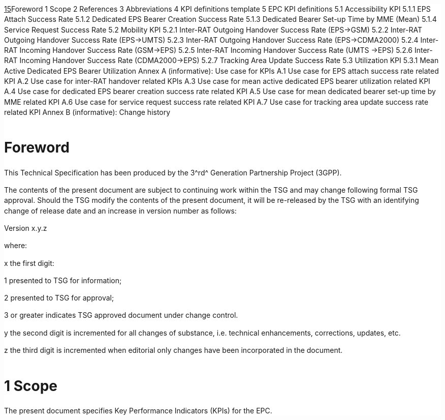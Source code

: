 [15](#annex-b-informative-change-history)Foreword 1 Scope 2 References 3
Abbreviations 4 KPI definitions template 5 EPC KPI definitions 5.1
Accessibility KPI 5.1.1 EPS Attach Success Rate 5.1.2 Dedicated EPS
Bearer Creation Success Rate 5.1.3 Dedicated Bearer Set-up Time by MME
(Mean) 5.1.4 Service Request Success Rate 5.2 Mobility KPI 5.2.1
Inter-RAT Outgoing Handover Success Rate (EPS-\>GSM) 5.2.2 Inter-RAT
Outgoing Handover Success Rate (EPS-\>UMTS) 5.2.3 Inter-RAT Outgoing
Handover Success Rate (EPS-\>CDMA2000) 5.2.4 Inter-RAT Incoming Handover
Success Rate (GSM-\>EPS) 5.2.5 Inter-RAT Incoming Handover Success Rate
(UMTS -\>EPS) 5.2.6 Inter-RAT Incoming Handover Success Rate
(CDMA2000-\>EPS) 5.2.7 Tracking Area Update Success Rate 5.3 Utilization
KPI 5.3.1 Mean Active Dedicated EPS Bearer Utilization Annex A
(informative): Use case for KPIs A.1 Use case for EPS attach success
rate related KPI A.2 Use case for inter-RAT handover related KPIs A.3
Use case for mean active dedicated EPS bearer utilization related KPI
A.4 Use case for dedicated EPS bearer creation success rate related KPI
A.5 Use case for mean dedicated bearer set-up time by MME related KPI
A.6 Use case for service request success rate related KPI A.7 Use case
for tracking area update success rate related KPI Annex B (informative):
Change history

Foreword
========

This Technical Specification has been produced by the 3^rd^ Generation
Partnership Project (3GPP).

The contents of the present document are subject to continuing work
within the TSG and may change following formal TSG approval. Should the
TSG modify the contents of the present document, it will be re-released
by the TSG with an identifying change of release date and an increase in
version number as follows:

Version x.y.z

where:

x the first digit:

1 presented to TSG for information;

2 presented to TSG for approval;

3 or greater indicates TSG approved document under change control.

y the second digit is incremented for all changes of substance, i.e.
technical enhancements, corrections, updates, etc.

z the third digit is incremented when editorial only changes have been
incorporated in the document.

1 Scope
=======

The present document specifies Key Performance Indicators (KPIs) for the
EPC.
